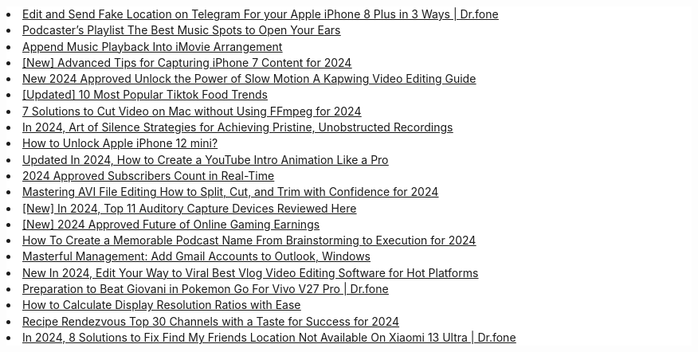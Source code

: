 <li><a href="https://location-social.techidaily.com/edit-and-send-fake-location-on-telegram-for-your-apple-iphone-8-plus-in-3-ways-drfone-by-drfone-virtual-ios/"><u>Edit and Send Fake Location on Telegram For your Apple iPhone 8 Plus in 3 Ways | Dr.fone</u></a></li>
<li><a href="https://extra-hints.techidaily.com/podcasters-playlist-the-best-music-spots-to-open-your-ears/"><u>Podcaster’s Playlist  The Best Music Spots to Open Your Ears</u></a></li>
<li><a href="https://sound-tweaking.techidaily.com/append-music-playback-into-imovie-arrangement/"><u>Append Music Playback Into iMovie Arrangement</u></a></li>
<li><a href="https://screen-mirroring-recording.techidaily.com/new-advanced-tips-for-capturing-iphone-7-content-for-2024/"><u>[New] Advanced Tips for Capturing iPhone 7 Content for 2024</u></a></li>
<li><a href="https://ai-video-tools.techidaily.com/new-2024-approved-unlock-the-power-of-slow-motion-a-kapwing-video-editing-guide/"><u>New 2024 Approved Unlock the Power of Slow Motion A Kapwing Video Editing Guide</u></a></li>
<li><a href="https://tiktok-clips.techidaily.com/updated-10-most-popular-tiktok-food-trends/"><u>[Updated] 10 Most Popular Tiktok Food Trends</u></a></li>
<li><a href="https://ai-editing-video.techidaily.com/7-solutions-to-cut-video-on-mac-without-using-ffmpeg-for-2024/"><u>7 Solutions to Cut Video on Mac without Using FFmpeg for 2024</u></a></li>
<li><a href="https://voice-adjusting.techidaily.com/in-2024-art-of-silence-strategies-for-achieving-pristine-unobstructed-recordings/"><u>In 2024, Art of Silence Strategies for Achieving Pristine, Unobstructed Recordings</u></a></li>
<li><a href="https://ios-unlock.techidaily.com/how-to-unlock-apple-iphone-12-mini-by-drfone-ios/"><u>How to Unlock Apple iPhone 12 mini?</u></a></li>
<li><a href="https://animation-videos.techidaily.com/updated-in-2024-how-to-create-a-youtube-intro-animation-like-a-pro/"><u>Updated In 2024, How to Create a YouTube Intro Animation Like a Pro</u></a></li>
<li><a href="https://youtube-stream.techidaily.com/2024-approved-subscribers-count-in-real-time/"><u>2024 Approved  Subscribers Count in Real-Time</u></a></li>
<li><a href="https://smart-video-creator.techidaily.com/mastering-avi-file-editing-how-to-split-cut-and-trim-with-confidence-for-2024/"><u>Mastering AVI File Editing How to Split, Cut, and Trim with Confidence for 2024</u></a></li>
<li><a href="https://screen-capture.techidaily.com/new-in-2024-top-11-auditory-capture-devices-reviewed-here/"><u>[New] In 2024, Top 11 Auditory Capture Devices Reviewed Here</u></a></li>
<li><a href="https://eaxpv-info.techidaily.com/new-2024-approved-future-of-online-gaming-earnings/"><u>[New] 2024 Approved  Future of Online Gaming Earnings</u></a></li>
<li><a href="https://some-techniques.techidaily.com/how-to-create-a-memorable-podcast-name-from-brainstorming-to-execution-for-2024/"><u>How To Create a Memorable Podcast Name  From Brainstorming to Execution for 2024</u></a></li>
<li><a href="https://win11-tips.techidaily.com/masterful-management-add-gmail-accounts-to-outlook-windows/"><u>Masterful Management: Add Gmail Accounts to Outlook, Windows</u></a></li>
<li><a href="https://video-ai-editor.techidaily.com/new-in-2024-edit-your-way-to-viral-best-vlog-video-editing-software-for-hot-platforms/"><u>New In 2024, Edit Your Way to Viral Best Vlog Video Editing Software for Hot Platforms</u></a></li>
<li><a href="https://change-location.techidaily.com/preparation-to-beat-giovani-in-pokemon-go-for-vivo-v27-pro-drfone-by-drfone-virtual-android/"><u>Preparation to Beat Giovani in Pokemon Go For Vivo V27 Pro | Dr.fone</u></a></li>
<li><a href="https://video-ai-editor.techidaily.com/how-to-calculate-display-resolution-ratios-with-ease/"><u>How to Calculate Display Resolution Ratios with Ease</u></a></li>
<li><a href="https://facebook-video-share.techidaily.com/recipe-rendezvous-top-30-channels-with-a-taste-for-success-for-2024/"><u>Recipe Rendezvous  Top 30 Channels with a Taste for Success for 2024</u></a></li>
<li><a href="https://fake-location.techidaily.com/in-2024-8-solutions-to-fix-find-my-friends-location-not-available-on-xiaomi-13-ultra-drfone-by-drfone-virtual-android/"><u>In 2024, 8 Solutions to Fix Find My Friends Location Not Available On Xiaomi 13 Ultra | Dr.fone</u></a></li>
</ul></div>
